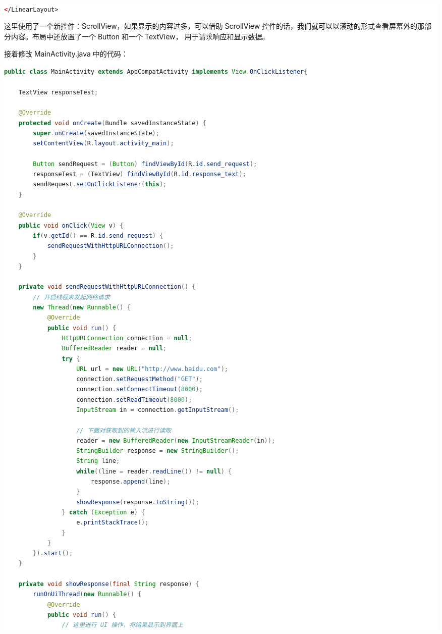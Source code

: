 ```xml
</LinearLayout>
```

这里使用了一个新控件：ScrollView，如果显示的内容过多，可以借助 ScrollView 控件的话，我们就可以以滚动的形式查看屏幕外的那部分内容。布局中还放置了一个 Button 和一个 TextView， 用于请求响应和显示数据。

接着修改 MainActivity.java 中的代码：

```java
public class MainActivity extends AppCompatActivity implements View.OnClickListener{

    TextView responseTest;

    @Override
    protected void onCreate(Bundle savedInstanceState) {
        super.onCreate(savedInstanceState);
        setContentView(R.layout.activity_main);

        Button sendRequest = (Button) findViewById(R.id.send_request);
        responseTest = (TextView) findViewById(R.id.response_text);
        sendRequest.setOnClickListener(this);
    }

    @Override
    public void onClick(View v) {
        if(v.getId() == R.id.send_request) {
            sendRequestWithHttpURLConnection();
        }
    }

    private void sendRequestWithHttpURLConnection() {
        // 开启线程来发起网络请求
        new Thread(new Runnable() {
            @Override
            public void run() {
                HttpURLConnection connection = null;
                BufferedReader reader = null;
                try {
                    URL url = new URL("http://www.baidu.com");
                    connection.setRequestMethod("GET");
                    connection.setConnectTimeout(8000);
                    connection.setReadTimeout(8000);
                    InputStream in = connection.getInputStream();

                    // 下面对获取到的输入流进行读取
                    reader = new BufferedReader(new InputStreamReader(in));
                    StringBuilder response = new StringBuilder();
                    String line;
                    while((line = reader.readLine()) != null) {
                        response.append(line);
                    }
                    showResponse(response.toString());
                } catch (Exception e) {
                    e.printStackTrace();
                }
            }
        }).start();
    }

    private void showResponse(final String response) {
        runOnUiThread(new Runnable() {
            @Override
            public void run() {
                // 这里进行 UI 操作，将结果显示到界面上
```